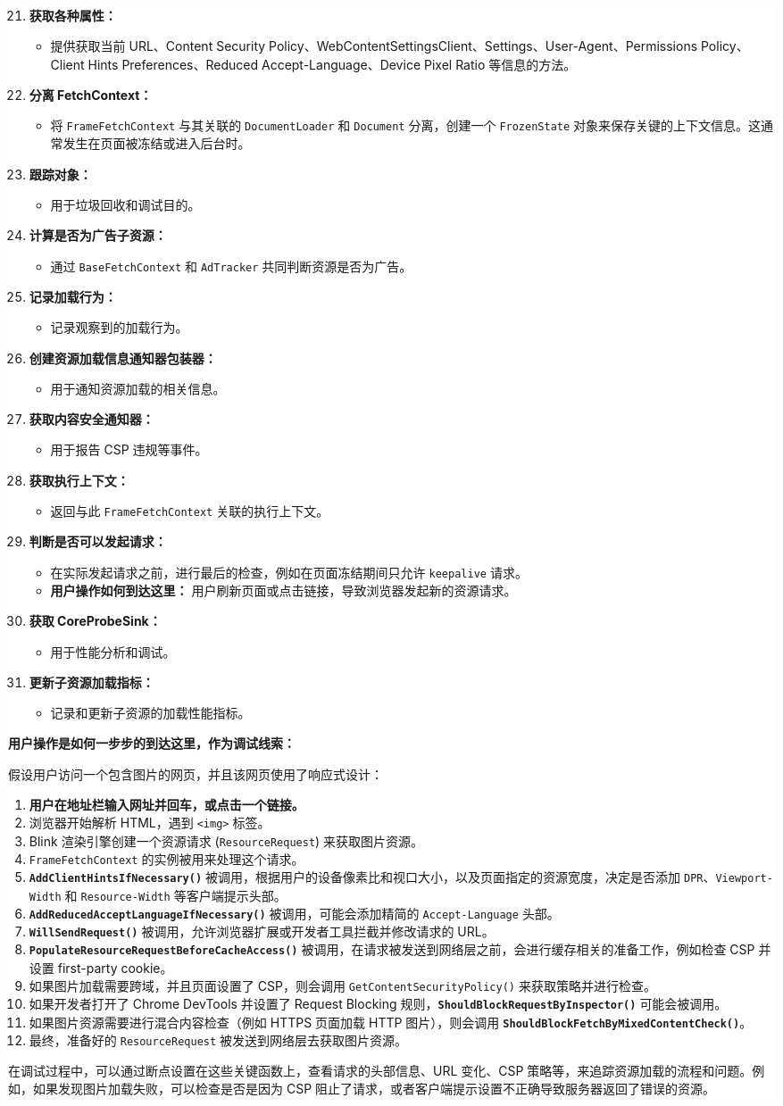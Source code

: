 21. **获取各种属性：**
    *   提供获取当前 URL、Content Security Policy、WebContentSettingsClient、Settings、User-Agent、Permissions Policy、Client Hints Preferences、Reduced Accept-Language、Device Pixel Ratio 等信息的方法。

22. **分离 FetchContext：**
    *   将 `FrameFetchContext` 与其关联的 `DocumentLoader` 和 `Document` 分离，创建一个 `FrozenState` 对象来保存关键的上下文信息。这通常发生在页面被冻结或进入后台时。

23. **跟踪对象：**
    *   用于垃圾回收和调试目的。

24. **计算是否为广告子资源：**
    *   通过 `BaseFetchContext` 和 `AdTracker` 共同判断资源是否为广告。

25. **记录加载行为：**
    *   记录观察到的加载行为。

26. **创建资源加载信息通知器包装器：**
    *   用于通知资源加载的相关信息。

27. **获取内容安全通知器：**
    *   用于报告 CSP 违规等事件。

28. **获取执行上下文：**
    *   返回与此 `FrameFetchContext` 关联的执行上下文。

29. **判断是否可以发起请求：**
    *   在实际发起请求之前，进行最后的检查，例如在页面冻结期间只允许 `keepalive` 请求。
    *   **用户操作如何到达这里：**  用户刷新页面或点击链接，导致浏览器发起新的资源请求。

30. **获取 CoreProbeSink：**
    *   用于性能分析和调试。

31. **更新子资源加载指标：**
    *   记录和更新子资源的加载性能指标。

**用户操作是如何一步步的到达这里，作为调试线索：**

假设用户访问一个包含图片的网页，并且该网页使用了响应式设计：

1. **用户在地址栏输入网址并回车，或点击一个链接。**
2. 浏览器开始解析 HTML，遇到 `<img>` 标签。
3. Blink 渲染引擎创建一个资源请求 (`ResourceRequest`) 来获取图片资源。
4. `FrameFetchContext` 的实例被用来处理这个请求。
5. **`AddClientHintsIfNecessary()`** 被调用，根据用户的设备像素比和视口大小，以及页面指定的资源宽度，决定是否添加 `DPR`、`Viewport-Width` 和 `Resource-Width` 等客户端提示头部。
6. **`AddReducedAcceptLanguageIfNecessary()`** 被调用，可能会添加精简的 `Accept-Language` 头部。
7. **`WillSendRequest()`** 被调用，允许浏览器扩展或开发者工具拦截并修改请求的 URL。
8. **`PopulateResourceRequestBeforeCacheAccess()`** 被调用，在请求被发送到网络层之前，会进行缓存相关的准备工作，例如检查 CSP 并设置 first-party cookie。
9. 如果图片加载需要跨域，并且页面设置了 CSP，则会调用 `GetContentSecurityPolicy()` 来获取策略并进行检查。
10. 如果开发者打开了 Chrome DevTools 并设置了 Request Blocking 规则，**`ShouldBlockRequestByInspector()`** 可能会被调用。
11. 如果图片资源需要进行混合内容检查（例如 HTTPS 页面加载 HTTP 图片），则会调用 **`ShouldBlockFetchByMixedContentCheck()`**。
12. 最终，准备好的 `ResourceRequest` 被发送到网络层去获取图片资源。

在调试过程中，可以通过断点设置在这些关键函数上，查看请求的头部信息、URL 变化、CSP 策略等，来追踪资源加载的流程和问题。例如，如果发现图片加载失败，可以检查是否是因为 CSP 阻止了请求，或者客户端提示设置不正确导致服务器返回了错误的资源。
